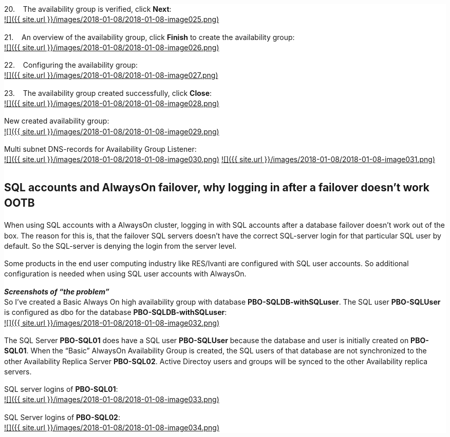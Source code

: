 20.    The availability group is verified, click **Next**:  
[![]({{ site.url }}/images/2018-01-08/2018-01-08-image025.png)](https://2.bp.blogspot.com/-2khHEMB_xfI/WlO21bfyUAI/AAAAAAAACPI/RzH09Kjd2rwTwyINBYSnMC29wlALw_bVwCEwYBhgL/s1600/image025.png)
  
21.    An overview of the availability group, click **Finish** to create the availability group:  
[![]({{ site.url }}/images/2018-01-08/2018-01-08-image026.png)](https://2.bp.blogspot.com/-B-fiq9MSLTs/WlO21l1Pg9I/AAAAAAAACPQ/twDu90ZyVVc9ZQRSKceS-k9Iq9kaDkJmgCEwYBhgL/s1600/image026.png)
  
22.    Configuring the availability group:  
[![]({{ site.url }}/images/2018-01-08/2018-01-08-image027.png)](https://4.bp.blogspot.com/-8nx8G5KCSb4/WlO21hZeOBI/AAAAAAAACPg/Yy4QwUk96-MNpcMvHCgyGrAZbGw3zN0_ACEwYBhgL/s1600/image027.png)
 
23.    The availability group created successfully, click **Close**:  
[![]({{ site.url }}/images/2018-01-08/2018-01-08-image028.png)](https://1.bp.blogspot.com/-XbOarBV4SMc/WlO21mD9yzI/AAAAAAAACPY/ZPfyoPoCzxMMAmt48m-ibV1vKRYaESsKwCEwYBhgL/s1600/image028.png)
  
New created availability group:  
[![]({{ site.url }}/images/2018-01-08/2018-01-08-image029.png)](https://4.bp.blogspot.com/-5syqsKo9I-c/WlO22MU9yoI/AAAAAAAACPo/PYwhnepGJ-45HJJjv5iTmCD0r0hjB0e5wCEwYBhgL/s1600/image029.png)
  
Multi subnet DNS-records for Availability Group Listener:  
[![]({{ site.url }}/images/2018-01-08/2018-01-08-image030.png)](https://3.bp.blogspot.com/-FFusLcdLHfo/WlO22BK-BGI/AAAAAAAACPw/6FX3bdQAhvI9DASnp0Da078TU6G8PelRgCEwYBhgL/s1600/image030.png)
[![]({{ site.url }}/images/2018-01-08/2018-01-08-image031.png)](https://3.bp.blogspot.com/-Ab7DLzbkWzU/WlO22YU4UOI/AAAAAAAACP4/vCVYIVvC9VcK47QwcU0rC7JLf8Js5-TKgCEwYBhgL/s1600/image031.png)

SQL accounts and AlwaysOn failover, why logging in after a failover doesn’t work OOTB
-------------------------------------------------------------------------------------
When using SQL accounts with a AlwaysOn cluster, logging in with SQL accounts after a database failover doesn’t work out of the box. The reason for this is, that the failover SQL servers doesn’t have the correct SQL-server login for that particular SQL user by default. So the SQL-server is denying the login from the server level.   
  
Some products in the end user computing industry like RES/Ivanti are configured with SQL user accounts. So additional configuration is needed when using SQL user accounts with AlwaysOn.  
  
**_Screenshots of “the problem”_**  
So I’ve created a Basic Always On high availability group with database **PBO-SQLDB-withSQLuser**. The SQL user **PBO-SQLUser** is configured as dbo for the database **PBO-SQLDB-withSQLuser**:  
[![]({{ site.url }}/images/2018-01-08/2018-01-08-image032.png)](https://2.bp.blogspot.com/-hC9R_YhwTpU/WlO22dcxKYI/AAAAAAAACQA/yWtI4npaTYwuerDwRQxSaeu-XQwls5ePACEwYBhgL/s1600/image032.png)

  
The SQL Server **PBO-SQL01** does have a SQL user **PBO-SQLUser** because the database and user is initially created on **PBO-SQL01**. When the “Basic” AlwaysOn Availability Group is created, the SQL users of that database are not synchronized to the other Availability Replica Server **PBO-SQL02**. Active Directoy users and groups will be synced to the other Availability replica servers.  
  
SQL server logins of **PBO-SQL01**:  
[![]({{ site.url }}/images/2018-01-08/2018-01-08-image033.png)](https://4.bp.blogspot.com/-JWgPBGm_tFI/WlO22pALnkI/AAAAAAAACQI/a2wyy12SIJYiDTVJ0HoXZ-00zMqFaDYGwCEwYBhgL/s1600/image033.png)

  
SQL Server logins of **PBO-SQL02**:  
[![]({{ site.url }}/images/2018-01-08/2018-01-08-image034.png)](https://4.bp.blogspot.com/-f9yO1a21GyU/WlO22rcynZI/AAAAAAAACQQ/jvaSSnkbp9AOPea-keDKjOOhVnP7kZ1bgCEwYBhgL/s1600/image034.png)
 